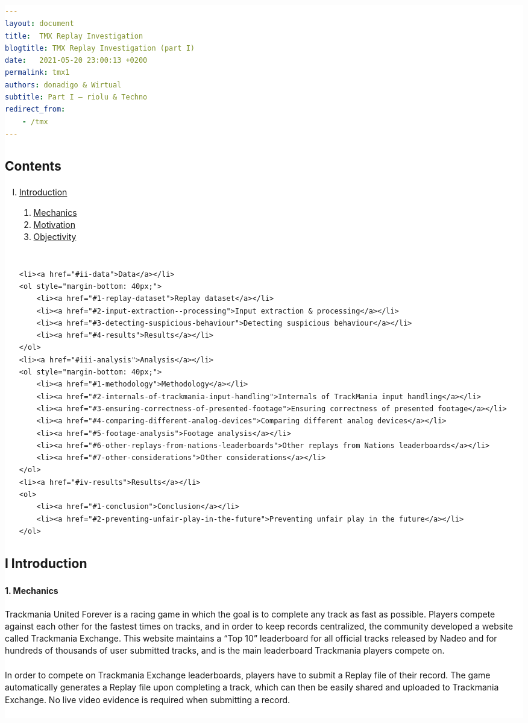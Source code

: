 ```yaml
---
layout: document
title:  TMX Replay Investigation
blogtitle: TMX Replay Investigation (part I)
date:   2021-05-20 23:00:13 +0200
permalink: tmx1
authors: donadigo & Wirtual
subtitle: Part I — riolu & Techno
redirect_from:
    - /tmx
---
```


## Contents
<ol type="I">
    <li><a href="#i-introduction">Introduction</a></li>
    <ol style="margin-bottom: 40px;">
        <li><a href="#1-mechanics">Mechanics</a></li>
        <li><a href="#2-motivation">Motivation</a></li>
        <li><a href="#3-objectivity">Objectivity</a></li>
    </ol>

    <li><a href="#ii-data">Data</a></li>
    <ol style="margin-bottom: 40px;">
        <li><a href="#1-replay-dataset">Replay dataset</a></li>
        <li><a href="#2-input-extraction--processing">Input extraction & processing</a></li>
        <li><a href="#3-detecting-suspicious-behaviour">Detecting suspicious behaviour</a></li>
        <li><a href="#4-results">Results</a></li>
    </ol>
    <li><a href="#iii-analysis">Analysis</a></li>
    <ol style="margin-bottom: 40px;">
        <li><a href="#1-methodology">Methodology</a></li>
        <li><a href="#2-internals-of-trackmania-input-handling">Internals of TrackMania input handling</a></li>
        <li><a href="#3-ensuring-correctness-of-presented-footage">Ensuring correctness of presented footage</a></li>
        <li><a href="#4-comparing-different-analog-devices">Comparing different analog devices</a></li>
        <li><a href="#5-footage-analysis">Footage analysis</a></li>
        <li><a href="#6-other-replays-from-nations-leaderboards">Other replays from Nations leaderboards</a></li>
        <li><a href="#7-other-considerations">Other considerations</a></li>
    </ol>
    <li><a href="#iv-results">Results</a></li>
    <ol>
        <li><a href="#1-conclusion">Conclusion</a></li>
        <li><a href="#2-preventing-unfair-play-in-the-future">Preventing unfair play in the future</a></li>
    </ol>
</ol>

## I Introduction
#### 1. Mechanics<br>
Trackmania United Forever is a racing game in which the goal is to complete any track as fast as possible. Players compete against each other for the fastest times on tracks, and in order to keep records centralized, the community developed a website called Trackmania Exchange. This website maintains a “Top 10” leaderboard for all official tracks released by Nadeo and for hundreds of thousands of user submitted tracks, and is the main leaderboard Trackmania players compete on.<br><br>
In order to compete on Trackmania Exchange leaderboards, players have to submit a Replay file of their record. The game automatically generates a Replay file upon completing a track, which can then be easily shared and uploaded to Trackmania Exchange. No live video evidence is required when submitting a record.<br><br>